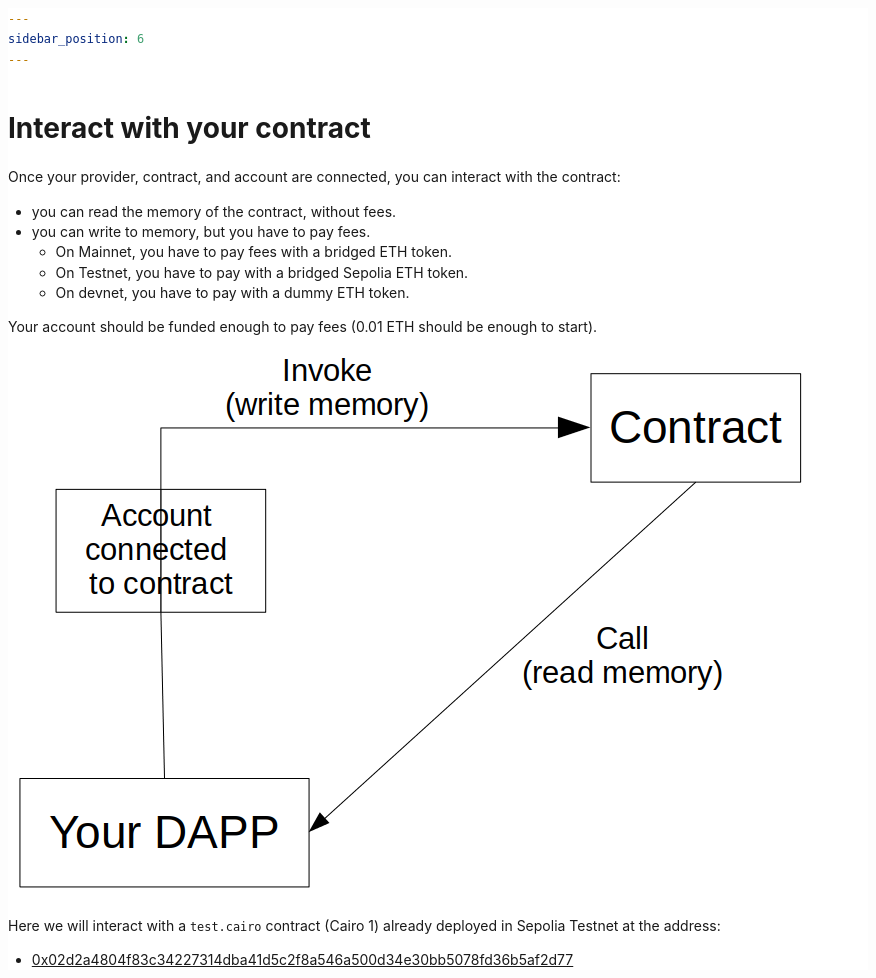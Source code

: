 ```yaml
---
sidebar_position: 6
---
```


# Interact with your contract

Once your provider, contract, and account are connected, you can interact with the contract:

- you can read the memory of the contract, without fees.
- you can write to memory, but you have to pay fees.
  - On Mainnet, you have to pay fees with a bridged ETH token.
  - On Testnet, you have to pay with a bridged Sepolia ETH token.
  - On devnet, you have to pay with a dummy ETH token.

Your account should be funded enough to pay fees (0.01 ETH should be enough to start).

![](./pictures/Interact_contract.png)

Here we will interact with a `test.cairo` contract (Cairo 1) already deployed in Sepolia Testnet at the address:

- [0x02d2a4804f83c34227314dba41d5c2f8a546a500d34e30bb5078fd36b5af2d77](https://sepolia.starkscan.co/contract/0x02d2a4804f83c34227314dba41d5c2f8a546a500d34e30bb5078fd36b5af2d77)
